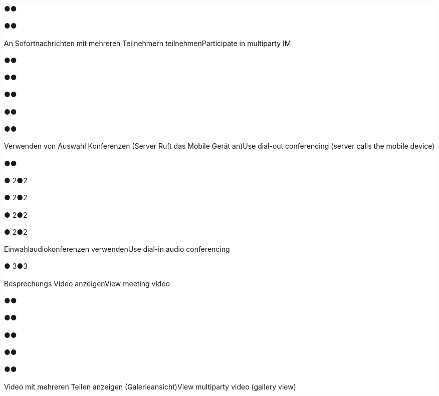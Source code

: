 <td><p><span data-ttu-id="5b4ba-380">●</span><span class="sxs-lookup"><span data-stu-id="5b4ba-380">●</span></span></p></td>
<td><p><span data-ttu-id="5b4ba-381">●</span><span class="sxs-lookup"><span data-stu-id="5b4ba-381">●</span></span></p></td>
</tr>
<tr class="odd">
<td><p><span data-ttu-id="5b4ba-382">An Sofortnachrichten mit mehreren Teilnehmern teilnehmen</span><span class="sxs-lookup"><span data-stu-id="5b4ba-382">Participate in multiparty IM</span></span></p></td>
<td><p><span data-ttu-id="5b4ba-383">●</span><span class="sxs-lookup"><span data-stu-id="5b4ba-383">●</span></span></p></td>
<td><p><span data-ttu-id="5b4ba-384">●</span><span class="sxs-lookup"><span data-stu-id="5b4ba-384">●</span></span></p></td>
<td><p><span data-ttu-id="5b4ba-385">●</span><span class="sxs-lookup"><span data-stu-id="5b4ba-385">●</span></span></p></td>
<td><p><span data-ttu-id="5b4ba-386">●</span><span class="sxs-lookup"><span data-stu-id="5b4ba-386">●</span></span></p></td>
<td><p><span data-ttu-id="5b4ba-387">●</span><span class="sxs-lookup"><span data-stu-id="5b4ba-387">●</span></span></p></td>
</tr>
<tr class="even">
<td><p><span data-ttu-id="5b4ba-388">Verwenden von Auswahl Konferenzen (Server Ruft das Mobile Gerät an)</span><span class="sxs-lookup"><span data-stu-id="5b4ba-388">Use dial-out conferencing (server calls the mobile device)</span></span></p></td>
<td><p><span data-ttu-id="5b4ba-389">●</span><span class="sxs-lookup"><span data-stu-id="5b4ba-389">●</span></span></p></td>
<td><p><span data-ttu-id="5b4ba-390">● 2</span><span class="sxs-lookup"><span data-stu-id="5b4ba-390">●2</span></span></p></td>
<td><p><span data-ttu-id="5b4ba-391">● 2</span><span class="sxs-lookup"><span data-stu-id="5b4ba-391">●2</span></span></p></td>
<td><p><span data-ttu-id="5b4ba-392">● 2</span><span class="sxs-lookup"><span data-stu-id="5b4ba-392">●2</span></span></p></td>
<td><p><span data-ttu-id="5b4ba-393">● 2</span><span class="sxs-lookup"><span data-stu-id="5b4ba-393">●2</span></span></p></td>
</tr>
<tr class="odd">
<td><p><span data-ttu-id="5b4ba-394">Einwahlaudiokonferenzen verwenden</span><span class="sxs-lookup"><span data-stu-id="5b4ba-394">Use dial-in audio conferencing</span></span></p></td>
<td><p><span data-ttu-id="5b4ba-395">● 3</span><span class="sxs-lookup"><span data-stu-id="5b4ba-395">●3</span></span></p></td>
<td></td>
<td></td>
<td></td>
<td></td>
</tr>
<tr class="even">
<td><p><span data-ttu-id="5b4ba-396">Besprechungs Video anzeigen</span><span class="sxs-lookup"><span data-stu-id="5b4ba-396">View meeting video</span></span></p></td>
<td><p><span data-ttu-id="5b4ba-397">●</span><span class="sxs-lookup"><span data-stu-id="5b4ba-397">●</span></span></p></td>
<td><p><span data-ttu-id="5b4ba-398">●</span><span class="sxs-lookup"><span data-stu-id="5b4ba-398">●</span></span></p></td>
<td><p><span data-ttu-id="5b4ba-399">●</span><span class="sxs-lookup"><span data-stu-id="5b4ba-399">●</span></span></p></td>
<td><p><span data-ttu-id="5b4ba-400">●</span><span class="sxs-lookup"><span data-stu-id="5b4ba-400">●</span></span></p></td>
<td><p><span data-ttu-id="5b4ba-401">●</span><span class="sxs-lookup"><span data-stu-id="5b4ba-401">●</span></span></p></td>
</tr>
<tr class="odd">
<td><p><span data-ttu-id="5b4ba-402">Video mit mehreren Teilen anzeigen (Galerieansicht)</span><span class="sxs-lookup"><span data-stu-id="5b4ba-402">View multiparty video (gallery view)</span></span></p></td>
